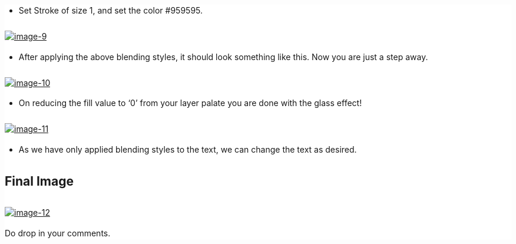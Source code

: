   * Set Stroke of size 1, and set the color #959595.

[<img style="background-image: none; margin: 10px 0px 0px; padding-left: 0px; padding-right: 0px; display: inline; padding-top: 0px; border-width: 0px;" title="image-9" src="http://cdn.devilsworkshop.org/files/2010/11/image-9_thumb.jpg" border="0" alt="image-9" width="520" height="416" />][9]

  * After applying the above blending styles, it should look something like this. Now you are just a step away.

[<img style="background-image: none; margin: 10px 0px 0px; padding-left: 0px; padding-right: 0px; display: inline; padding-top: 0px; border-width: 0px;" title="image-10" src="http://cdn.devilsworkshop.org/files/2010/11/image-10_thumb1.jpg" border="0" alt="image-10" width="520" height="420" />][10]

  * On reducing the fill value to ‘0’ from your layer palate you are done with the glass effect!

[<img style="background-image: none; margin: 10px 0px 0px; padding-left: 0px; padding-right: 0px; display: inline; padding-top: 0px; border-width: 0px;" title="image-11" src="http://cdn.devilsworkshop.org/files/2010/11/image-11_thumb.jpg" border="0" alt="image-11" width="520" height="426" />][11]

  * As we have only applied blending styles to the text, we can change the text as desired.

## Final Image

[<img style="background-image: none; margin: 10px 0px 0px; padding-left: 0px; padding-right: 0px; display: inline; padding-top: 0px; border-width: 0px;" title="image-12" src="http://cdn.devilsworkshop.org/files/2010/11/image-12_thumb.jpg" border="0" alt="image-12" width="520" height="420" />][12]

Do drop in your comments.

 [1]: http://cdn.devilsworkshop.org/files/2010/11/image-1.jpg
 [2]: http://cdn.devilsworkshop.org/files/2010/11/image-21.jpg
 [3]: http://cdn.devilsworkshop.org/files/2010/11/image-31.jpg
 [4]: http://cdn.devilsworkshop.org/files/2010/11/image-4.jpg
 [5]: http://cdn.devilsworkshop.org/files/2010/11/image-5.jpg
 [6]: http://cdn.devilsworkshop.org/files/2010/11/image-6.jpg
 [7]: http://cdn.devilsworkshop.org/files/2010/11/image-7.jpg
 [8]: http://cdn.devilsworkshop.org/files/2010/11/image-8.jpg
 [9]: http://cdn.devilsworkshop.org/files/2010/11/image-9.jpg
 [10]: http://cdn.devilsworkshop.org/files/2010/11/image-101.jpg
 [11]: http://cdn.devilsworkshop.org/files/2010/11/image-11.jpg
 [12]: http://cdn.devilsworkshop.org/files/2010/11/image-12.jpg
